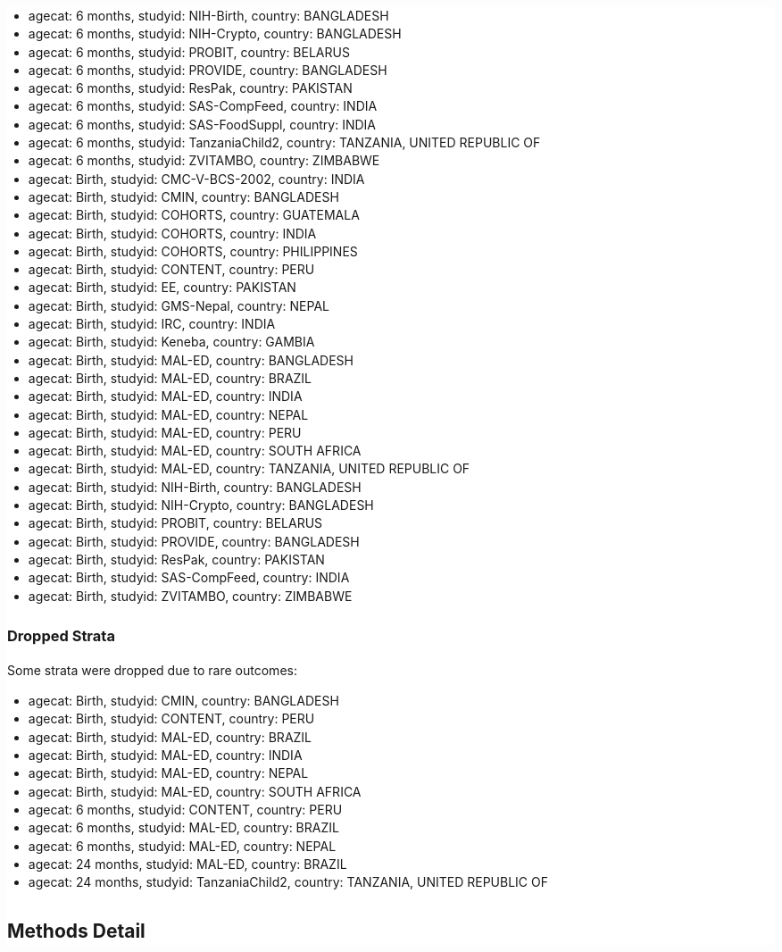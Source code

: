 * agecat: 6 months, studyid: NIH-Birth, country: BANGLADESH
* agecat: 6 months, studyid: NIH-Crypto, country: BANGLADESH
* agecat: 6 months, studyid: PROBIT, country: BELARUS
* agecat: 6 months, studyid: PROVIDE, country: BANGLADESH
* agecat: 6 months, studyid: ResPak, country: PAKISTAN
* agecat: 6 months, studyid: SAS-CompFeed, country: INDIA
* agecat: 6 months, studyid: SAS-FoodSuppl, country: INDIA
* agecat: 6 months, studyid: TanzaniaChild2, country: TANZANIA, UNITED REPUBLIC OF
* agecat: 6 months, studyid: ZVITAMBO, country: ZIMBABWE
* agecat: Birth, studyid: CMC-V-BCS-2002, country: INDIA
* agecat: Birth, studyid: CMIN, country: BANGLADESH
* agecat: Birth, studyid: COHORTS, country: GUATEMALA
* agecat: Birth, studyid: COHORTS, country: INDIA
* agecat: Birth, studyid: COHORTS, country: PHILIPPINES
* agecat: Birth, studyid: CONTENT, country: PERU
* agecat: Birth, studyid: EE, country: PAKISTAN
* agecat: Birth, studyid: GMS-Nepal, country: NEPAL
* agecat: Birth, studyid: IRC, country: INDIA
* agecat: Birth, studyid: Keneba, country: GAMBIA
* agecat: Birth, studyid: MAL-ED, country: BANGLADESH
* agecat: Birth, studyid: MAL-ED, country: BRAZIL
* agecat: Birth, studyid: MAL-ED, country: INDIA
* agecat: Birth, studyid: MAL-ED, country: NEPAL
* agecat: Birth, studyid: MAL-ED, country: PERU
* agecat: Birth, studyid: MAL-ED, country: SOUTH AFRICA
* agecat: Birth, studyid: MAL-ED, country: TANZANIA, UNITED REPUBLIC OF
* agecat: Birth, studyid: NIH-Birth, country: BANGLADESH
* agecat: Birth, studyid: NIH-Crypto, country: BANGLADESH
* agecat: Birth, studyid: PROBIT, country: BELARUS
* agecat: Birth, studyid: PROVIDE, country: BANGLADESH
* agecat: Birth, studyid: ResPak, country: PAKISTAN
* agecat: Birth, studyid: SAS-CompFeed, country: INDIA
* agecat: Birth, studyid: ZVITAMBO, country: ZIMBABWE

### Dropped Strata

Some strata were dropped due to rare outcomes:

* agecat: Birth, studyid: CMIN, country: BANGLADESH
* agecat: Birth, studyid: CONTENT, country: PERU
* agecat: Birth, studyid: MAL-ED, country: BRAZIL
* agecat: Birth, studyid: MAL-ED, country: INDIA
* agecat: Birth, studyid: MAL-ED, country: NEPAL
* agecat: Birth, studyid: MAL-ED, country: SOUTH AFRICA
* agecat: 6 months, studyid: CONTENT, country: PERU
* agecat: 6 months, studyid: MAL-ED, country: BRAZIL
* agecat: 6 months, studyid: MAL-ED, country: NEPAL
* agecat: 24 months, studyid: MAL-ED, country: BRAZIL
* agecat: 24 months, studyid: TanzaniaChild2, country: TANZANIA, UNITED REPUBLIC OF

## Methods Detail

